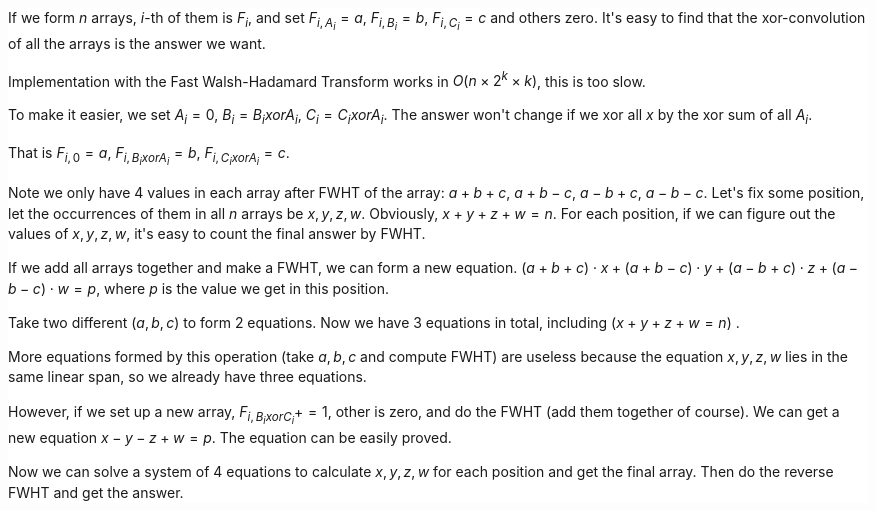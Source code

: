 If we form $n$ arrays, $i$-th of them is $F_{i}$, and set $F_{i,A_{i}}=a$, $F_{i,B_{i}}=b$, $F_{i,C_{i}}=c$ and others zero. It's easy to find that the xor-convolution of all the arrays is the answer we want.

Implementation with the Fast Walsh-Hadamard Transform works in $O(n \times 2^{k} \times k)$, this is too slow.

To make it easier, we set $A_{i} = 0$, $B_{i} = B_{i} xor A_{i}$, $C_{i} = C_{i} xor A_{i}$. The answer won't change if we xor all $x$ by the xor sum of all $A_{i}$.

That is $F_{i,0}=a$, $F_{i,B_{i} xor A_{i}}=b$, $F_{i,C_{i} xor A_{i}}=c$.

Note we only have $4$ values in each array after FWHT of the array: $a+b+c$, $a+b-c$, $a-b+c$, $a-b-c$. Let's fix some position, let the occurrences of them in all $n$ arrays be $x,y,z,w$. Obviously, $x+y+z+w = n$. For each position, if we can figure out the values of $x,y,z,w$, it's easy to count the final answer by FWHT.

If we add all arrays together and make a FWHT, we can form a new equation. $(a+b+c) \cdot x + (a+b-c) \cdot y + (a-b+c) \cdot z + (a-b-c) \cdot w = p$, where $p$ is the value we get in this position. 

Take two different $(a,b,c)$ to form 2 equations. Now we have 3 equations in total, including $(x+y+z+w=n)$ .

More equations formed by this operation (take $a,b,c$ and compute FWHT) are useless because the equation $x,y,z,w$ lies in the same linear span, so we already have three equations. 

However, if we set up a new array, $F_{i,B_{i} xor C_{i}} += 1$, other is zero, and do the FWHT (add them together of course). We can get a new equation $x - y - z + w = p$. The equation can be easily proved.

Now we can solve a system of $4$ equations to calculate $x,y,z,w$ for each position and get the final array. Then do the reverse FWHT and get the answer.

